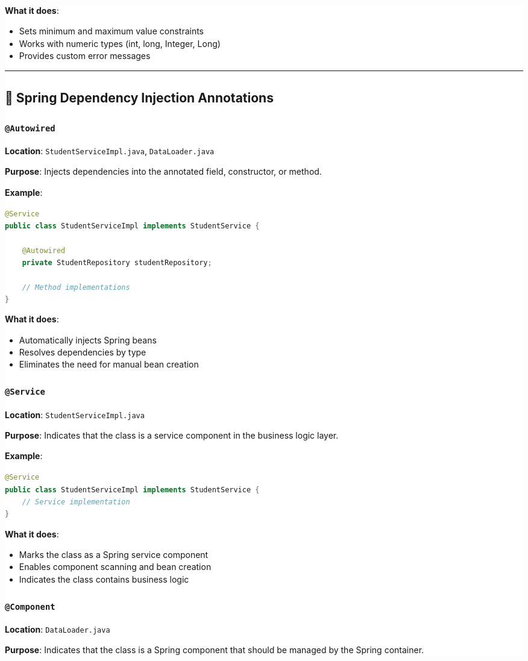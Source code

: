 **What it does**:
- Sets minimum and maximum value constraints
- Works with numeric types (int, long, Integer, Long)
- Provides custom error messages

---

## 🔧 Spring Dependency Injection Annotations

### `@Autowired`
**Location**: `StudentServiceImpl.java`, `DataLoader.java`

**Purpose**: Injects dependencies into the annotated field, constructor, or method.

**Example**:
```java
@Service
public class StudentServiceImpl implements StudentService {

    @Autowired
    private StudentRepository studentRepository;
    
    // Method implementations
}
```

**What it does**:
- Automatically injects Spring beans
- Resolves dependencies by type
- Eliminates the need for manual bean creation

### `@Service`
**Location**: `StudentServiceImpl.java`

**Purpose**: Indicates that the class is a service component in the business logic layer.

**Example**:
```java
@Service
public class StudentServiceImpl implements StudentService {
    // Service implementation
}
```

**What it does**:
- Marks the class as a Spring service component
- Enables component scanning and bean creation
- Indicates the class contains business logic

### `@Component`
**Location**: `DataLoader.java`

**Purpose**: Indicates that the class is a Spring component that should be managed by the Spring container.
